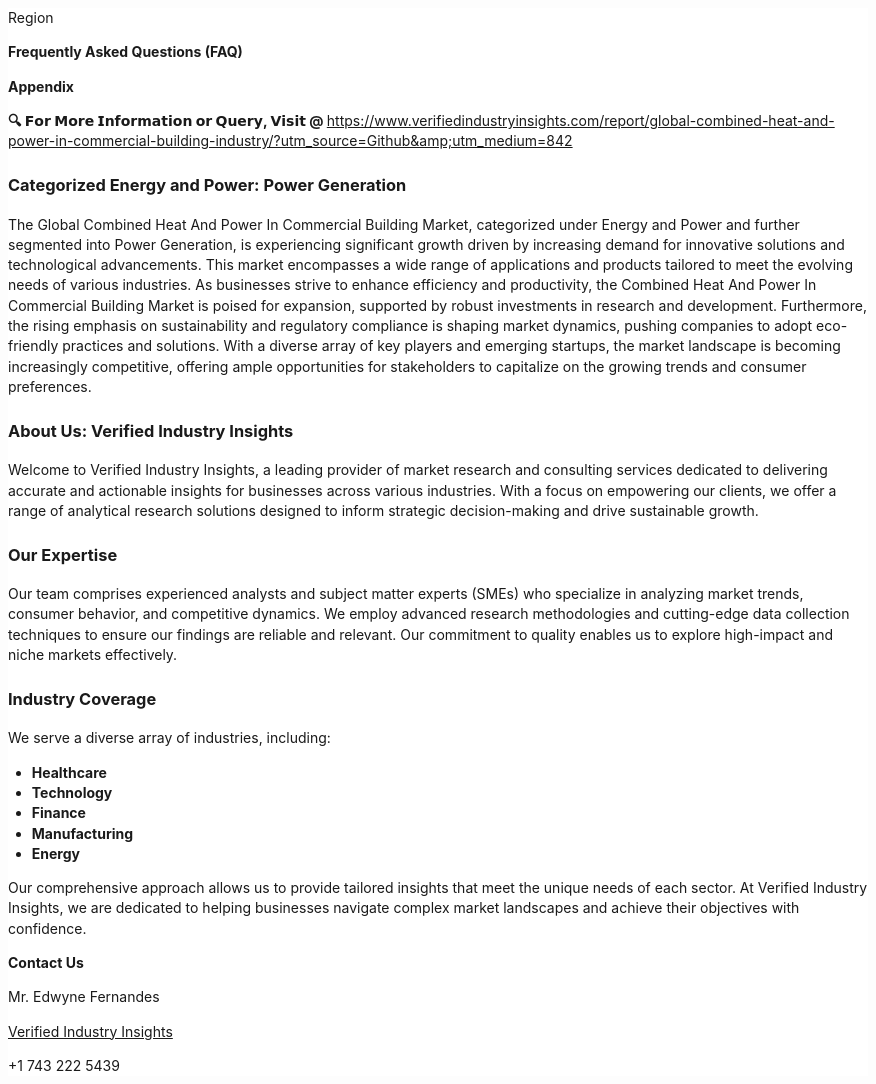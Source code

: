 Region</li></ul><p><strong>Frequently Asked Questions (FAQ)</strong></p><p><strong>Appendix<br /></strong></p><p><strong>🔍 𝗙𝗼𝗿 𝗠𝗼𝗿𝗲 𝗜𝗻𝗳𝗼𝗿𝗺𝗮𝘁𝗶𝗼𝗻 𝗼𝗿 𝗤𝘂𝗲𝗿𝘆, 𝗩𝗶𝘀𝗶𝘁 @ </strong><a href="https://www.verifiedindustryinsights.com/report/global-combined-heat-and-power-in-commercial-building-industry/?utm_source=Github&amp;utm_medium=842">https://www.verifiedindustryinsights.com/report/global-combined-heat-and-power-in-commercial-building-industry/?utm_source=Github&amp;utm_medium=842</a>&nbsp;</p><h3>Categorized Energy and Power: Power Generation </h3><p>The Global Combined Heat And Power In Commercial Building Market, categorized under Energy and Power and further segmented into Power Generation, is experiencing significant growth driven by increasing demand for innovative solutions and technological advancements. This market encompasses a wide range of applications and products tailored to meet the evolving needs of various industries. As businesses strive to enhance efficiency and productivity, the Combined Heat And Power In Commercial Building Market is poised for expansion, supported by robust investments in research and development. Furthermore, the rising emphasis on sustainability and regulatory compliance is shaping market dynamics, pushing companies to adopt eco-friendly practices and solutions. With a diverse array of key players and emerging startups, the market landscape is becoming increasingly competitive, offering ample opportunities for stakeholders to capitalize on the growing trends and consumer preferences.</p><h3>About Us: Verified Industry Insights</h3><p>Welcome to Verified Industry Insights, a leading provider of market research and consulting services dedicated to delivering accurate and actionable insights for businesses across various industries. With a focus on empowering our clients, we offer a range of analytical research solutions designed to inform strategic decision-making and drive sustainable growth.</p><h3>Our Expertise</h3><p>Our team comprises experienced analysts and subject matter experts (SMEs) who specialize in analyzing market trends, consumer behavior, and competitive dynamics. We employ advanced research methodologies and cutting-edge data collection techniques to ensure our findings are reliable and relevant. Our commitment to quality enables us to explore high-impact and niche markets effectively.</p><h3>Industry Coverage</h3><p>We serve a diverse array of industries, including:</p><ul><li><strong>Healthcare</strong></li><li><strong>Technology</strong></li><li><strong>Finance</strong></li><li><strong>Manufacturing</strong></li><li><strong>Energy</strong></li></ul><p>Our comprehensive approach allows us to provide tailored insights that meet the unique needs of each sector. At Verified Industry Insights, we are dedicated to helping businesses navigate complex market landscapes and achieve their objectives with confidence.</p><p><strong>Contact Us</strong></p><p>Mr. Edwyne Fernandes</p><p><a href="https://www.verifiedindustryinsights.com/">Verified Industry Insights</a></p><p>+1 743 222 5439</p>
